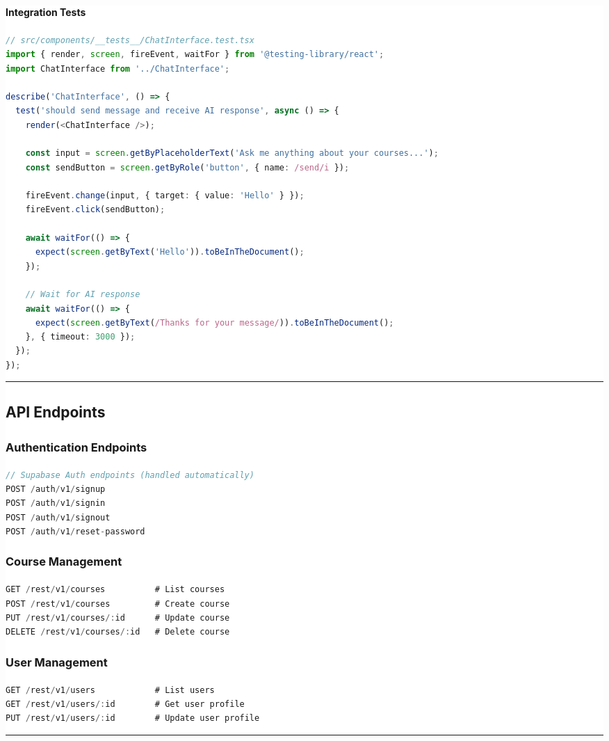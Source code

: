 #### Integration Tests
```typescript
// src/components/__tests__/ChatInterface.test.tsx
import { render, screen, fireEvent, waitFor } from '@testing-library/react';
import ChatInterface from '../ChatInterface';

describe('ChatInterface', () => {
  test('should send message and receive AI response', async () => {
    render(<ChatInterface />);
    
    const input = screen.getByPlaceholderText('Ask me anything about your courses...');
    const sendButton = screen.getByRole('button', { name: /send/i });
    
    fireEvent.change(input, { target: { value: 'Hello' } });
    fireEvent.click(sendButton);
    
    await waitFor(() => {
      expect(screen.getByText('Hello')).toBeInTheDocument();
    });
    
    // Wait for AI response
    await waitFor(() => {
      expect(screen.getByText(/Thanks for your message/)).toBeInTheDocument();
    }, { timeout: 3000 });
  });
});
```

---

## API Endpoints

### Authentication Endpoints
```typescript
// Supabase Auth endpoints (handled automatically)
POST /auth/v1/signup
POST /auth/v1/signin
POST /auth/v1/signout
POST /auth/v1/reset-password
```

### Course Management
```typescript
GET /rest/v1/courses          # List courses
POST /rest/v1/courses         # Create course
PUT /rest/v1/courses/:id      # Update course
DELETE /rest/v1/courses/:id   # Delete course
```

### User Management
```typescript
GET /rest/v1/users            # List users
GET /rest/v1/users/:id        # Get user profile
PUT /rest/v1/users/:id        # Update user profile
```

---